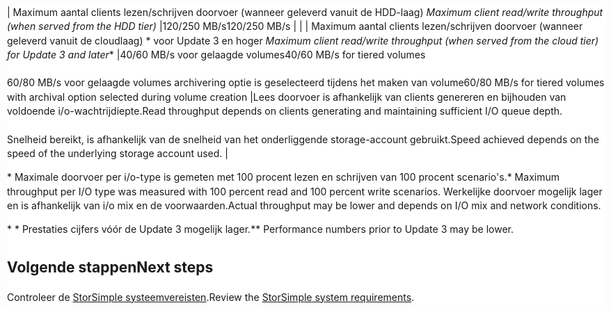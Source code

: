 | <span data-ttu-id="e11b1-185">Maximum aantal clients lezen/schrijven doorvoer (wanneer geleverd vanuit de HDD-laag) *</span><span class="sxs-lookup"><span data-stu-id="e11b1-185">Maximum client read/write throughput (when served from the HDD tier)*</span></span> |<span data-ttu-id="e11b1-186">120/250 MB/s</span><span class="sxs-lookup"><span data-stu-id="e11b1-186">120/250 MB/s</span></span> | |
| <span data-ttu-id="e11b1-187">Maximum aantal clients lezen/schrijven doorvoer (wanneer geleverd vanuit de cloudlaag) * voor Update 3 en hoger **</span><span class="sxs-lookup"><span data-stu-id="e11b1-187">Maximum client read/write throughput (when served from the cloud tier)* for Update 3 and later**</span></span> |<span data-ttu-id="e11b1-188">40/60 MB/s voor gelaagde volumes</span><span class="sxs-lookup"><span data-stu-id="e11b1-188">40/60 MB/s for tiered volumes</span></span><br><br><span data-ttu-id="e11b1-189">60/80 MB/s voor gelaagde volumes archivering optie is geselecteerd tijdens het maken van volume</span><span class="sxs-lookup"><span data-stu-id="e11b1-189">60/80 MB/s for tiered volumes with archival option selected during volume creation</span></span> |<span data-ttu-id="e11b1-190">Lees doorvoer is afhankelijk van clients genereren en bijhouden van voldoende i/o-wachtrijdiepte.</span><span class="sxs-lookup"><span data-stu-id="e11b1-190">Read throughput depends on clients generating and maintaining sufficient I/O queue depth.</span></span> <br><br><span data-ttu-id="e11b1-191">Snelheid bereikt, is afhankelijk van de snelheid van het onderliggende storage-account gebruikt.</span><span class="sxs-lookup"><span data-stu-id="e11b1-191">Speed achieved depends on the speed of the underlying storage account used.</span></span> |

<span data-ttu-id="e11b1-192">&#42; Maximale doorvoer per i/o-type is gemeten met 100 procent lezen en schrijven van 100 procent scenario's.</span><span class="sxs-lookup"><span data-stu-id="e11b1-192">&#42; Maximum throughput per I/O type was measured with 100 percent read and 100 percent write scenarios.</span></span> <span data-ttu-id="e11b1-193">Werkelijke doorvoer mogelijk lager en is afhankelijk van i/o mix en de voorwaarden.</span><span class="sxs-lookup"><span data-stu-id="e11b1-193">Actual throughput may be lower and depends on I/O mix and network conditions.</span></span>

<span data-ttu-id="e11b1-194">&#42; &#42; Prestaties cijfers vóór de Update 3 mogelijk lager.</span><span class="sxs-lookup"><span data-stu-id="e11b1-194">&#42;&#42; Performance numbers prior to Update 3 may be lower.</span></span>

## <a name="next-steps"></a><span data-ttu-id="e11b1-195">Volgende stappen</span><span class="sxs-lookup"><span data-stu-id="e11b1-195">Next steps</span></span>
<span data-ttu-id="e11b1-196">Controleer de [StorSimple systeemvereisten](storsimple-system-requirements.md).</span><span class="sxs-lookup"><span data-stu-id="e11b1-196">Review the [StorSimple system requirements](storsimple-system-requirements.md).</span></span> 

